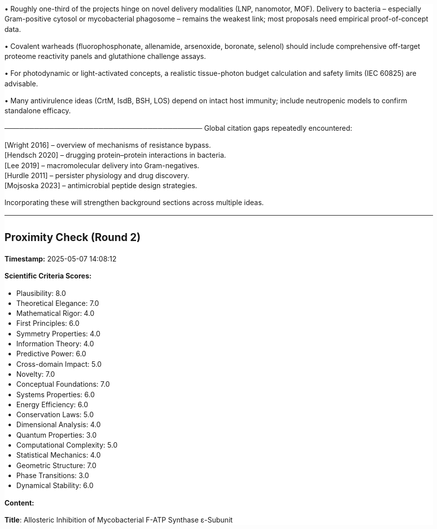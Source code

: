 • Roughly one-third of the projects hinge on novel delivery modalities (LNP, nanomotor, MOF). Delivery to bacteria – especially Gram-positive cytosol or mycobacterial phagosome – remains the weakest link; most proposals need empirical proof-of-concept data.

• Covalent warheads (fluorophosphonate, allenamide, arsenoxide, boronate, selenol) should include comprehensive off-target proteome reactivity panels and glutathione challenge assays.

• For photodynamic or light-activated concepts, a realistic tissue-photon budget calculation and safety limits (IEC 60825) are advisable.

• Many antivirulence ideas (CrtM, IsdB, BSH, LOS) depend on intact host immunity; include neutropenic models to confirm standalone efficacy.

────────────────────────────────────────
Global citation gaps repeatedly encountered:

[Wright 2016] – overview of mechanisms of resistance bypass.  
[Hendsch 2020] – drugging protein–protein interactions in bacteria.  
[Lee 2019] – macromolecular delivery into Gram-negatives.  
[Hurdle 2011] – persister physiology and drug discovery.  
[Mojsoska 2023] – antimicrobial peptide design strategies.

Incorporating these will strengthen background sections across multiple ideas.

---

## Proximity Check (Round 2)

**Timestamp:** 2025-05-07 14:08:12

**Scientific Criteria Scores:**

- Plausibility: 8.0
- Theoretical Elegance: 7.0
- Mathematical Rigor: 4.0
- First Principles: 6.0
- Symmetry Properties: 4.0
- Information Theory: 4.0
- Predictive Power: 6.0
- Cross-domain Impact: 5.0
- Novelty: 7.0
- Conceptual Foundations: 7.0
- Systems Properties: 6.0
- Energy Efficiency: 6.0
- Conservation Laws: 5.0
- Dimensional Analysis: 4.0
- Quantum Properties: 3.0
- Computational Complexity: 5.0
- Statistical Mechanics: 4.0
- Geometric Structure: 7.0
- Phase Transitions: 3.0
- Dynamical Stability: 6.0

**Content:**

**Title**: Allosteric Inhibition of Mycobacterial F-ATP Synthase ε-Subunit
